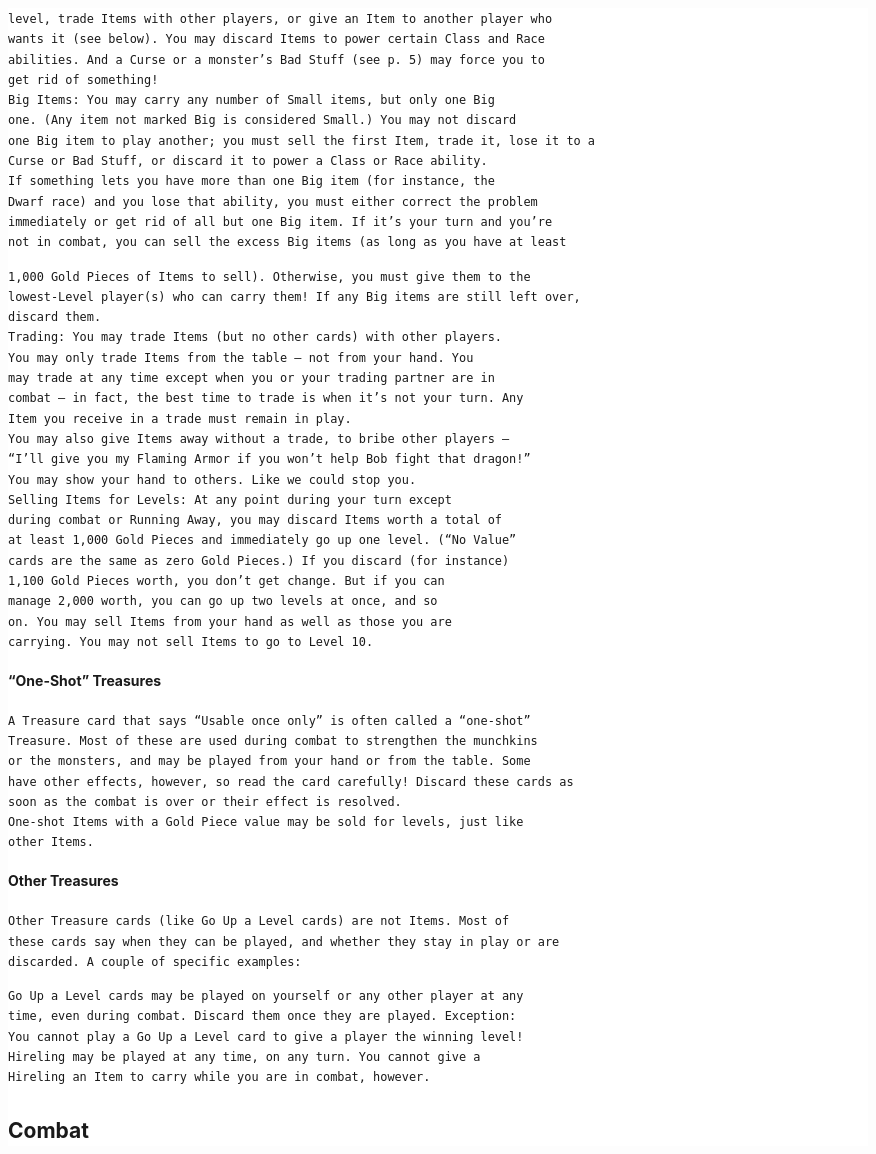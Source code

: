 ```
level, trade Items with other players, or give an Item to another player who
wants it (see below). You may discard Items to power certain Class and Race
abilities. And a Curse or a monster’s Bad Stuff (see p. 5) may force you to
get rid of something!
Big Items: You may carry any number of Small items, but only one Big
one. (Any item not marked Big is considered Small.) You may not discard
one Big item to play another; you must sell the first Item, trade it, lose it to a
Curse or Bad Stuff, or discard it to power a Class or Race ability.
If something lets you have more than one Big item (for instance, the
Dwarf race) and you lose that ability, you must either correct the problem
immediately or get rid of all but one Big item. If it’s your turn and you’re
not in combat, you can sell the excess Big items (as long as you have at least
```
```
1,000 Gold Pieces of Items to sell). Otherwise, you must give them to the
lowest-Level player(s) who can carry them! If any Big items are still left over,
discard them.
Trading: You may trade Items (but no other cards) with other players.
You may only trade Items from the table – not from your hand. You
may trade at any time except when you or your trading partner are in
combat – in fact, the best time to trade is when it’s not your turn. Any
Item you receive in a trade must remain in play.
You may also give Items away without a trade, to bribe other players –
“I’ll give you my Flaming Armor if you won’t help Bob fight that dragon!”
You may show your hand to others. Like we could stop you.
Selling Items for Levels: At any point during your turn except
during combat or Running Away, you may discard Items worth a total of
at least 1,000 Gold Pieces and immediately go up one level. (“No Value”
cards are the same as zero Gold Pieces.) If you discard (for instance)
1,100 Gold Pieces worth, you don’t get change. But if you can
manage 2,000 worth, you can go up two levels at once, and so
on. You may sell Items from your hand as well as those you are
carrying. You may not sell Items to go to Level 10.
```
#### “One-Shot” Treasures

```
A Treasure card that says “Usable once only” is often called a “one-shot”
Treasure. Most of these are used during combat to strengthen the munchkins
or the monsters, and may be played from your hand or from the table. Some
have other effects, however, so read the card carefully! Discard these cards as
soon as the combat is over or their effect is resolved.
One-shot Items with a Gold Piece value may be sold for levels, just like
other Items.
```
#### Other Treasures

```
Other Treasure cards (like Go Up a Level cards) are not Items. Most of
these cards say when they can be played, and whether they stay in play or are
discarded. A couple of specific examples:
```
```
Go Up a Level cards may be played on yourself or any other player at any
time, even during combat. Discard them once they are played. Exception:
You cannot play a Go Up a Level card to give a player the winning level!
Hireling may be played at any time, on any turn. You cannot give a
Hireling an Item to carry while you are in combat, however.
```
## Combat
